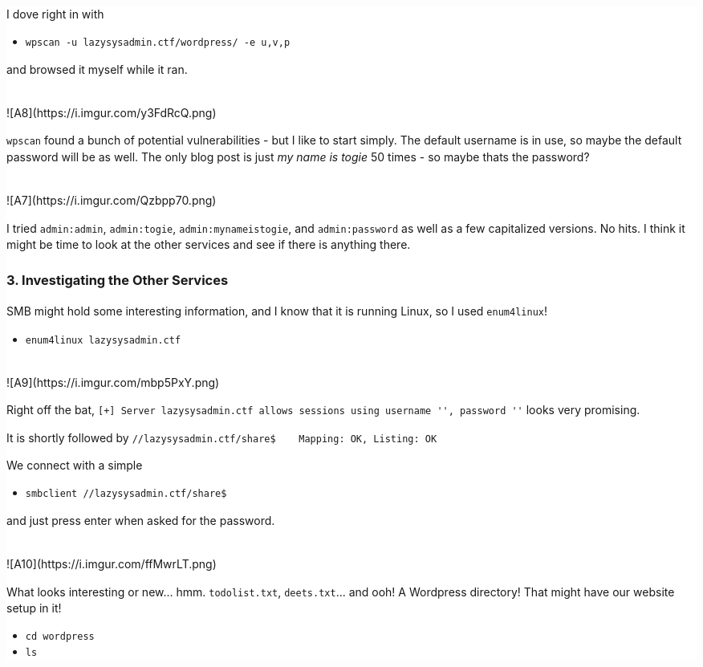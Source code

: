  I dove right in with
 * `wpscan -u lazysysadmin.ctf/wordpress/ -e u,v,p`

 and browsed it myself while it ran.

<br>
![A8](https://i.imgur.com/y3FdRcQ.png)
<br>


`wpscan` found a bunch of potential vulnerabilities - but I like to start simply.
The default username is in use, so maybe the default password will be as well.
The only blog post is just *my name is togie* 50 times - so maybe thats the password?

<br>
![A7](https://i.imgur.com/Qzbpp70.png)
<br>

I tried `admin:admin`, `admin:togie`, `admin:mynameistogie`, and `admin:password` as well as a few capitalized versions.
No hits. I think it might be time to look at the other services and see if there is anything there.





### 3. Investigating the Other Services

SMB might hold some interesting information, and I know that it is running Linux, so I used `enum4linux`!

* `enum4linux lazysysadmin.ctf`

<br>
![A9](https://i.imgur.com/mbp5PxY.png)
<br>

Right off the bat, `[+] Server lazysysadmin.ctf allows sessions using username '', password ''` looks very promising.


It is shortly followed by `//lazysysadmin.ctf/share$	Mapping: OK, Listing: OK`


We connect with a simple

* `smbclient //lazysysadmin.ctf/share$`

and just press enter when asked for the password.

<br>
![A10](https://i.imgur.com/ffMwrLT.png)
<br>

What looks interesting or new... hmm.
`todolist.txt`, `deets.txt`... and ooh! A Wordpress directory! That might have our website setup in it!

* `cd wordpress`
* `ls`
